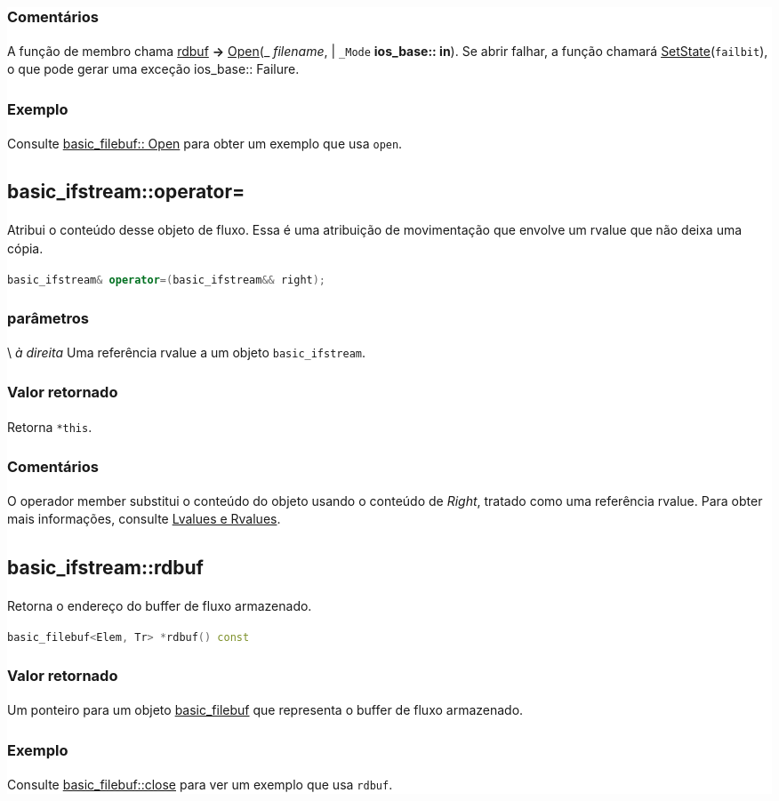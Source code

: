### <a name="remarks"></a>Comentários

A função de membro chama [rdbuf](#rdbuf) **->** [Open](../standard-library/basic-filebuf-class.md#open)(_ *filename*, &#124; `_Mode` **ios_base:: in**). Se abrir falhar, a função chamará [SetState](../standard-library/basic-ios-class.md#setstate)(`failbit`), o que pode gerar uma exceção ios_base:: Failure.

### <a name="example"></a>Exemplo

Consulte [basic_filebuf:: Open](../standard-library/basic-filebuf-class.md#open) para obter um exemplo que usa `open`.

## <a name="op_eq"></a>  basic_ifstream::operator=

Atribui o conteúdo desse objeto de fluxo. Essa é uma atribuição de movimentação que envolve um rvalue que não deixa uma cópia.

```cpp
basic_ifstream& operator=(basic_ifstream&& right);
```

### <a name="parameters"></a>parâmetros

\ *à direita*
Uma referência rvalue a um objeto `basic_ifstream`.

### <a name="return-value"></a>Valor retornado

Retorna `*this`.

### <a name="remarks"></a>Comentários

O operador member substitui o conteúdo do objeto usando o conteúdo de *Right*, tratado como uma referência rvalue. Para obter mais informações, consulte [Lvalues e Rvalues](../cpp/lvalues-and-rvalues-visual-cpp.md).

## <a name="rdbuf"></a>  basic_ifstream::rdbuf

Retorna o endereço do buffer de fluxo armazenado.

```cpp
basic_filebuf<Elem, Tr> *rdbuf() const
```

### <a name="return-value"></a>Valor retornado

Um ponteiro para um objeto [basic_filebuf](../standard-library/basic-filebuf-class.md) que representa o buffer de fluxo armazenado.

### <a name="example"></a>Exemplo

Consulte [basic_filebuf::close](../standard-library/basic-filebuf-class.md#close) para ver um exemplo que usa `rdbuf`.
